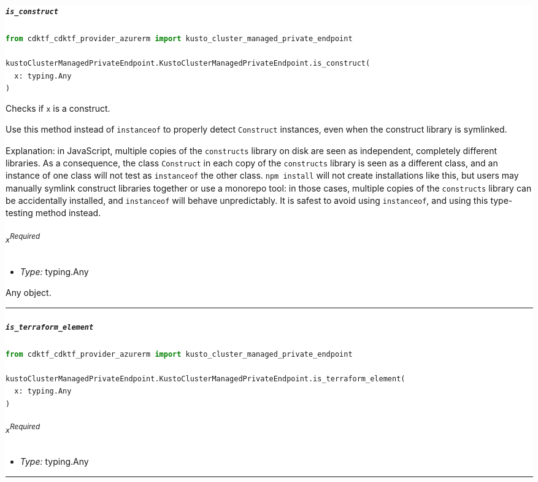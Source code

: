 ##### `is_construct` <a name="is_construct" id="@cdktf/provider-azurerm.kustoClusterManagedPrivateEndpoint.KustoClusterManagedPrivateEndpoint.isConstruct"></a>

```python
from cdktf_cdktf_provider_azurerm import kusto_cluster_managed_private_endpoint

kustoClusterManagedPrivateEndpoint.KustoClusterManagedPrivateEndpoint.is_construct(
  x: typing.Any
)
```

Checks if `x` is a construct.

Use this method instead of `instanceof` to properly detect `Construct`
instances, even when the construct library is symlinked.

Explanation: in JavaScript, multiple copies of the `constructs` library on
disk are seen as independent, completely different libraries. As a
consequence, the class `Construct` in each copy of the `constructs` library
is seen as a different class, and an instance of one class will not test as
`instanceof` the other class. `npm install` will not create installations
like this, but users may manually symlink construct libraries together or
use a monorepo tool: in those cases, multiple copies of the `constructs`
library can be accidentally installed, and `instanceof` will behave
unpredictably. It is safest to avoid using `instanceof`, and using
this type-testing method instead.

###### `x`<sup>Required</sup> <a name="x" id="@cdktf/provider-azurerm.kustoClusterManagedPrivateEndpoint.KustoClusterManagedPrivateEndpoint.isConstruct.parameter.x"></a>

- *Type:* typing.Any

Any object.

---

##### `is_terraform_element` <a name="is_terraform_element" id="@cdktf/provider-azurerm.kustoClusterManagedPrivateEndpoint.KustoClusterManagedPrivateEndpoint.isTerraformElement"></a>

```python
from cdktf_cdktf_provider_azurerm import kusto_cluster_managed_private_endpoint

kustoClusterManagedPrivateEndpoint.KustoClusterManagedPrivateEndpoint.is_terraform_element(
  x: typing.Any
)
```

###### `x`<sup>Required</sup> <a name="x" id="@cdktf/provider-azurerm.kustoClusterManagedPrivateEndpoint.KustoClusterManagedPrivateEndpoint.isTerraformElement.parameter.x"></a>

- *Type:* typing.Any

---